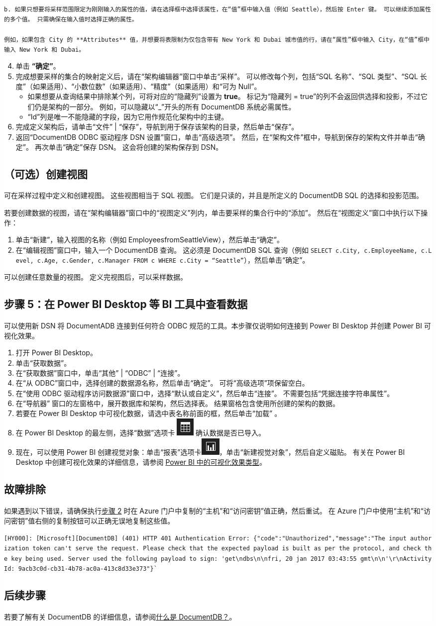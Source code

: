     b. 如果只想要将采样范围限定为刚刚输入的属性的值，请在选择框中选择该属性，在“值”框中输入值（例如 Seattle），然后按 Enter 键。 可以继续添加属性的多个值。 只需确保在输入值时选择正确的属性。

    例如，如果包含 City 的 **Attributes** 值，并想要将表限制为仅包含带有 New York 和 Dubai 城市值的行，请在“属性”框中输入 City，在“值”框中输入 New York 和 Dubai。
4. 单击 **“确定”**。 
5. 完成想要采样的集合的映射定义后，请在“架构编辑器”窗口中单击“采样”。
     可以修改每个列，包括“SQL 名称”、“SQL 类型”、“SQL 长度”（如果适用）、“小数位数”（如果适用）、“精度”（如果适用）和“可为 Null”。
    - 如果想要从查询结果中排除某个列，可将对应的“隐藏列”设置为 **true**。 标记为“隐藏列 = true”的列不会返回供选择和投影，不过它们仍是架构的一部分。 例如，可以隐藏以“_”开头的所有 DocumentDB 系统必需属性。
    - “Id”列是唯一不能隐藏的字段，因为它用作规范化架构中的主键。 
6. 完成定义架构后，请单击“文件” | “保存”，导航到用于保存该架构的目录，然后单击“保存”。
7. 返回“DocumentDB ODBC 驱动程序 DSN 设置”窗口，单击“高级选项”。 然后，在“架构文件”框中，导航到保存的架构文件并单击“确定”。 再次单击“确定”保存 DSN。 这会将创建的架构保存到 DSN。 

## <a name="optional-creating-views"></a>（可选）创建视图
可在采样过程中定义和创建视图。 这些视图相当于 SQL 视图。 它们是只读的，并且是所定义的 DocumentDB SQL 的选择和投影范围。 

若要创建数据的视图，请在“架构编辑器”窗口中的“视图定义”列内，单击要采样的集合行中的“添加”。 然后在“视图定义”窗口中执行以下操作：
1. 单击“新建”，输入视图的名称（例如 EmployeesfromSeattleView），然后单击“确定”。
2. 在“编辑视图”窗口中，输入一个 DocumentDB 查询。 这必须是 DocumentDB SQL 查询（例如 `SELECT c.City, c.EmployeeName, c.Level, c.Age, c.Gender, c.Manager FROM c WHERE c.City = “Seattle”`），然后单击“确定”。

可以创建任意数量的视图。 定义完视图后，可以采样数据。 

## <a name="step-5-view-your-data-in-bi-tools-such-as-power-bi-desktop"></a>步骤 5：在 Power BI Desktop 等 BI 工具中查看数据

可以使用新 DSN 将 DocumentADB 连接到任何符合 ODBC 规范的工具。本步骤仅说明如何连接到 Power BI Desktop 并创建 Power BI 可视化效果。

1. 打开 Power BI Desktop。
2. 单击“获取数据”。
3. 在“获取数据”窗口中，单击“其他” | “ODBC” | “连接”。
4. 在“从 ODBC”窗口中，选择创建的数据源名称，然后单击“确定”。 可将“高级选项”项保留空白。
5. 在“使用 ODBC 驱动程序访问数据源”窗口中，选择“默认或自定义”，然后单击“连接”。 不需要包括“凭据连接字符串属性”。
6. 在“导航器”  窗口的左窗格中，展开数据库和架构，然后选择表。 结果窗格包含使用所创建的架构的数据。
7. 若要在 Power BI Desktop 中可视化数据，请选中表名称前面的框，然后单击“加载” 。
8. 在 Power BI Desktop 的最左侧，选择“数据”选项卡 ![Power BI Desktop 中的“数据”选项卡](./media/documentdb-nosql-odbc-driver/documentdb-nosql-odbc-driver-data-tab.png) 确认数据是否已导入。
9. 现在，可以使用 Power BI 创建视觉对象：单击“报表”选项卡![Power BI Desktop 中的“报表”选项卡](./media/documentdb-nosql-odbc-driver/documentdb-nosql-odbc-driver-report-tab.png)，单击“新建视觉对象”，然后自定义磁贴。 有关在 Power BI Desktop 中创建可视化效果的详细信息，请参阅 [Power BI 中的可视化效果类型](https://powerbi.microsoft.com/documentation/powerbi-service-visualization-types-for-reports-and-q-and-a/)。

## <a name="troubleshooting"></a>故障排除

如果遇到以下错误，请确保执行[步骤 2](#connect) 时在 Azure 门户中复制的“主机”和“访问密钥”值正确，然后重试。 在 Azure 门户中使用“主机”和“访问密钥”值右侧的复制按钮可以正确无误地复制这些值。

    [HY000]: [Microsoft][DocumentDB] (401) HTTP 401 Authentication Error: {"code":"Unauthorized","message":"The input authorization token can't serve the request. Please check that the expected payload is built as per the protocol, and check the key being used. Server used the following payload to sign: 'get\ndbs\n\nfri, 20 jan 2017 03:43:55 gmt\n\n'\r\nActivityId: 9acb3c0d-cb31-4b78-ac0a-413c8d33e373"}`

## <a name="next-steps"></a>后续步骤

若要了解有关 DocumentDB 的详细信息，请参阅[什么是 DocumentDB？](documentdb-introduction.md)。


